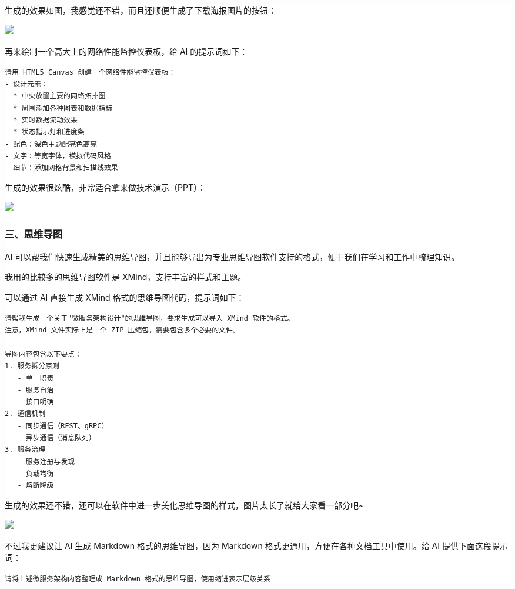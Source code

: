 生成的效果如图，我感觉还不错，而且还顺便生成了下载海报图片的按钮：

![](https://pic.yupi.icu/1/1748421121147-cec5fbe9-c304-42af-add2-c7986fdec704.png)

再来绘制一个高大上的网络性能监控仪表板，给 AI 的提示词如下：

```html
请用 HTML5 Canvas 创建一个网络性能监控仪表板：
- 设计元素：
  * 中央放置主要的网络拓扑图
  * 周围添加各种图表和数据指标
  * 实时数据流动效果
  * 状态指示灯和进度条
- 配色：深色主题配亮色高亮
- 文字：等宽字体，模拟代码风格
- 细节：添加网格背景和扫描线效果
```

生成的效果很炫酷，非常适合拿来做技术演示（PPT）：

![](https://pic.yupi.icu/1/1748420915939-7aca595e-7ad4-4cbf-b09d-1e66448fb67d.png)



### 三、思维导图

AI 可以帮我们快速生成精美的思维导图，并且能够导出为专业思维导图软件支持的格式，便于我们在学习和工作中梳理知识。

我用的比较多的思维导图软件是 XMind，支持丰富的样式和主题。

可以通过 AI 直接生成 XMind 格式的思维导图代码，提示词如下：

```plain
请帮我生成一个关于"微服务架构设计"的思维导图，要求生成可以导入 XMind 软件的格式。
注意，XMind 文件实际上是一个 ZIP 压缩包，需要包含多个必要的文件。

导图内容包含以下要点：
1. 服务拆分原则
   - 单一职责
   - 服务自治
   - 接口明确
2. 通信机制
   - 同步通信（REST、gRPC）
   - 异步通信（消息队列）
3. 服务治理
   - 服务注册与发现
   - 负载均衡
   - 熔断降级
```

生成的效果还不错，还可以在软件中进一步美化思维导图的样式，图片太长了就给大家看一部分吧~

![](https://pic.yupi.icu/1/1748421899721-db05c840-44ac-439e-bfd3-a012a3631298.png)

不过我更建议让 AI 生成 Markdown 格式的思维导图，因为 Markdown 格式更通用，方便在各种文档工具中使用。给 AI 提供下面这段提示词：

```plain
请将上述微服务架构内容整理成 Markdown 格式的思维导图，使用缩进表示层级关系
```
